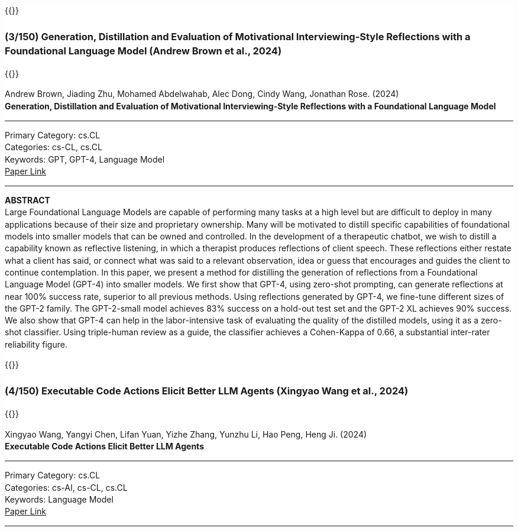 {{</citation>}}


### (3/150) Generation, Distillation and Evaluation of Motivational Interviewing-Style Reflections with a Foundational Language Model (Andrew Brown et al., 2024)

{{<citation>}}

Andrew Brown, Jiading Zhu, Mohamed Abdelwahab, Alec Dong, Cindy Wang, Jonathan Rose. (2024)  
**Generation, Distillation and Evaluation of Motivational Interviewing-Style Reflections with a Foundational Language Model**  

---
Primary Category: cs.CL  
Categories: cs-CL, cs.CL  
Keywords: GPT, GPT-4, Language Model  
[Paper Link](http://arxiv.org/abs/2402.01051v1)  

---


**ABSTRACT**  
Large Foundational Language Models are capable of performing many tasks at a high level but are difficult to deploy in many applications because of their size and proprietary ownership. Many will be motivated to distill specific capabilities of foundational models into smaller models that can be owned and controlled. In the development of a therapeutic chatbot, we wish to distill a capability known as reflective listening, in which a therapist produces reflections of client speech. These reflections either restate what a client has said, or connect what was said to a relevant observation, idea or guess that encourages and guides the client to continue contemplation. In this paper, we present a method for distilling the generation of reflections from a Foundational Language Model (GPT-4) into smaller models. We first show that GPT-4, using zero-shot prompting, can generate reflections at near 100% success rate, superior to all previous methods. Using reflections generated by GPT-4, we fine-tune different sizes of the GPT-2 family. The GPT-2-small model achieves 83% success on a hold-out test set and the GPT-2 XL achieves 90% success. We also show that GPT-4 can help in the labor-intensive task of evaluating the quality of the distilled models, using it as a zero-shot classifier. Using triple-human review as a guide, the classifier achieves a Cohen-Kappa of 0.66, a substantial inter-rater reliability figure.

{{</citation>}}


### (4/150) Executable Code Actions Elicit Better LLM Agents (Xingyao Wang et al., 2024)

{{<citation>}}

Xingyao Wang, Yangyi Chen, Lifan Yuan, Yizhe Zhang, Yunzhu Li, Hao Peng, Heng Ji. (2024)  
**Executable Code Actions Elicit Better LLM Agents**  

---
Primary Category: cs.CL  
Categories: cs-AI, cs-CL, cs.CL  
Keywords: Language Model  
[Paper Link](http://arxiv.org/abs/2402.01030v1)  

---